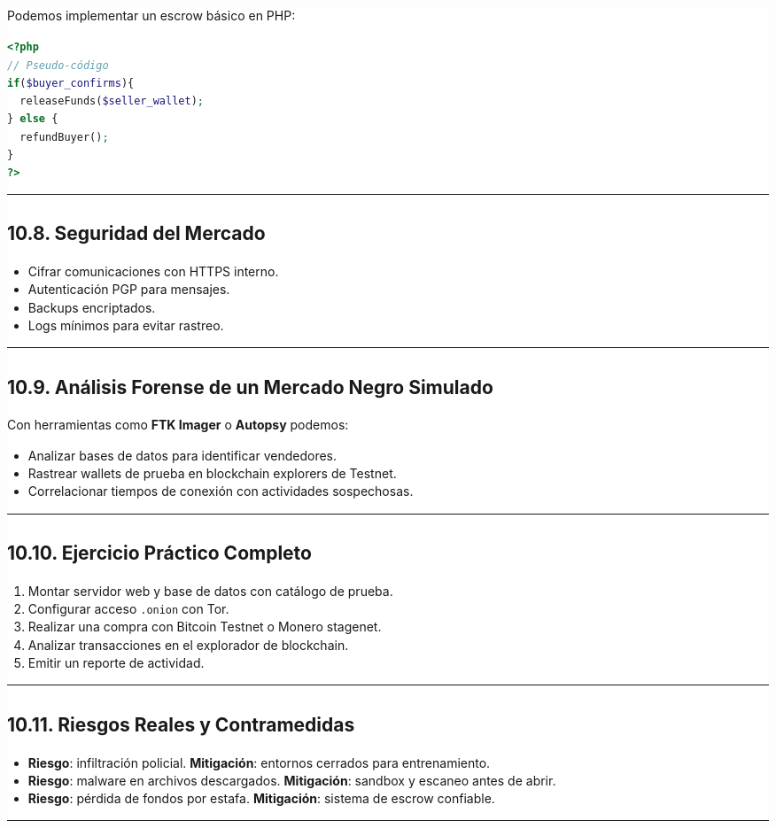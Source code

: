 Podemos implementar un escrow básico en PHP:

```php
<?php
// Pseudo-código
if($buyer_confirms){
  releaseFunds($seller_wallet);
} else {
  refundBuyer();
}
?>
```

---

## 10.8. Seguridad del Mercado

* Cifrar comunicaciones con HTTPS interno.
* Autenticación PGP para mensajes.
* Backups encriptados.
* Logs mínimos para evitar rastreo.

---

## 10.9. Análisis Forense de un Mercado Negro Simulado

Con herramientas como **FTK Imager** o **Autopsy** podemos:

* Analizar bases de datos para identificar vendedores.
* Rastrear wallets de prueba en blockchain explorers de Testnet.
* Correlacionar tiempos de conexión con actividades sospechosas.

---

## 10.10. Ejercicio Práctico Completo

1. Montar servidor web y base de datos con catálogo de prueba.
2. Configurar acceso `.onion` con Tor.
3. Realizar una compra con Bitcoin Testnet o Monero stagenet.
4. Analizar transacciones en el explorador de blockchain.
5. Emitir un reporte de actividad.

---

## 10.11. Riesgos Reales y Contramedidas

* **Riesgo**: infiltración policial.
  **Mitigación**: entornos cerrados para entrenamiento.
* **Riesgo**: malware en archivos descargados.
  **Mitigación**: sandbox y escaneo antes de abrir.
* **Riesgo**: pérdida de fondos por estafa.
  **Mitigación**: sistema de escrow confiable.

---